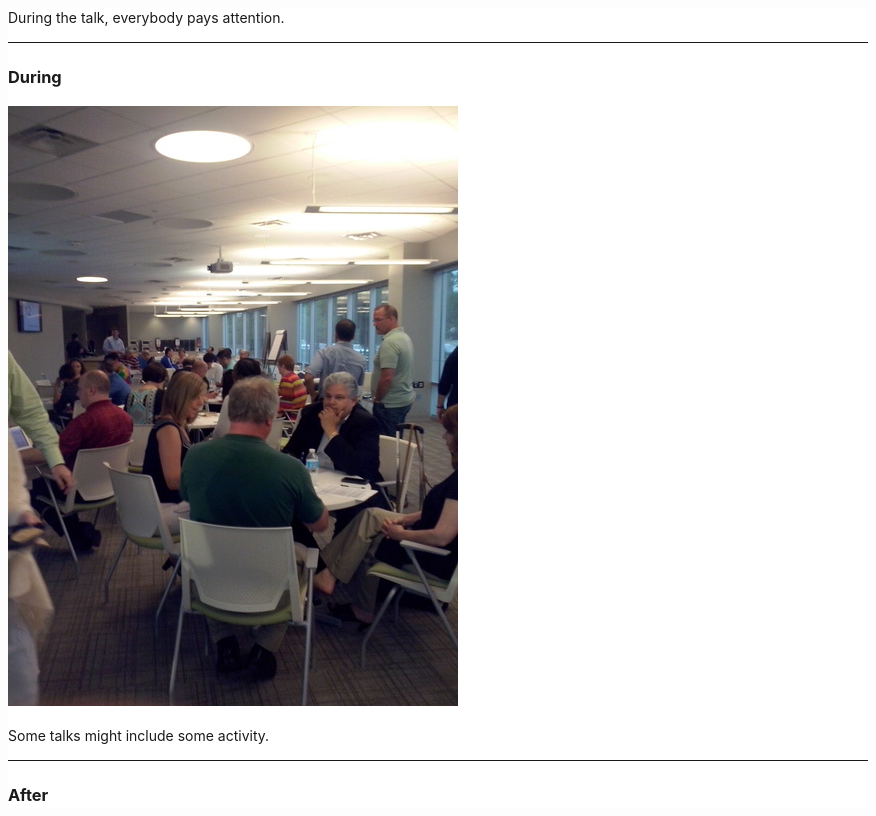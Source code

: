 During the talk, everybody pays attention.

---

### During

![A meetup](images/meetup3.jpg)

Some talks might include some activity.

---

### After
